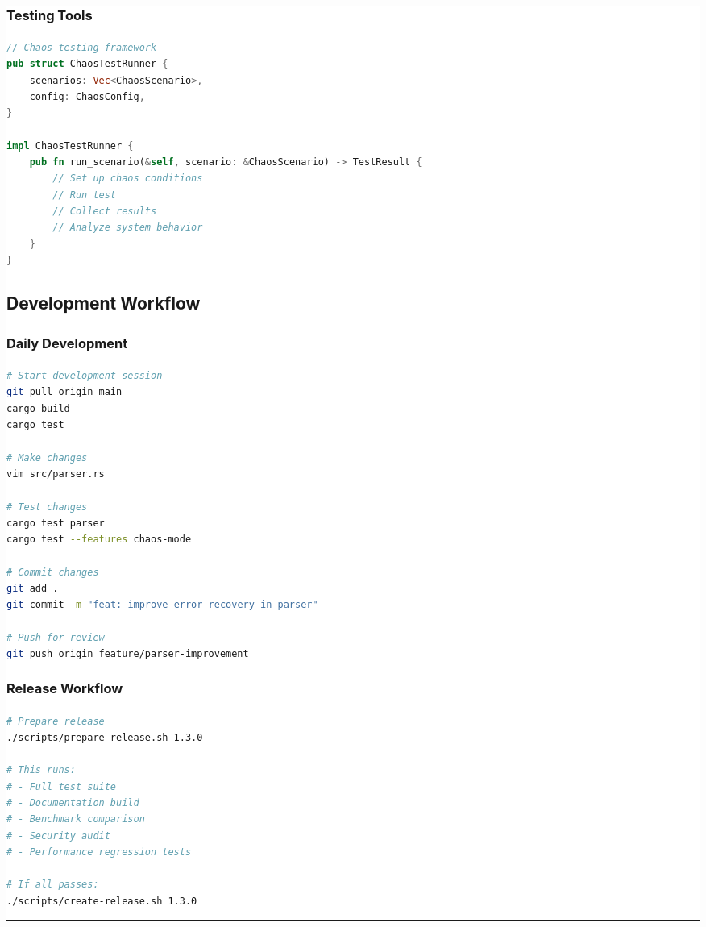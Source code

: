 ### Testing Tools

```rust
// Chaos testing framework
pub struct ChaosTestRunner {
    scenarios: Vec<ChaosScenario>,
    config: ChaosConfig,
}

impl ChaosTestRunner {
    pub fn run_scenario(&self, scenario: &ChaosScenario) -> TestResult {
        // Set up chaos conditions
        // Run test
        // Collect results
        // Analyze system behavior
    }
}
```

## Development Workflow

### Daily Development

```bash
# Start development session
git pull origin main
cargo build
cargo test

# Make changes
vim src/parser.rs

# Test changes
cargo test parser
cargo test --features chaos-mode

# Commit changes
git add .
git commit -m "feat: improve error recovery in parser"

# Push for review
git push origin feature/parser-improvement
```

### Release Workflow

```bash
# Prepare release
./scripts/prepare-release.sh 1.3.0

# This runs:
# - Full test suite
# - Documentation build
# - Benchmark comparison
# - Security audit
# - Performance regression tests

# If all passes:
./scripts/create-release.sh 1.3.0
```

---